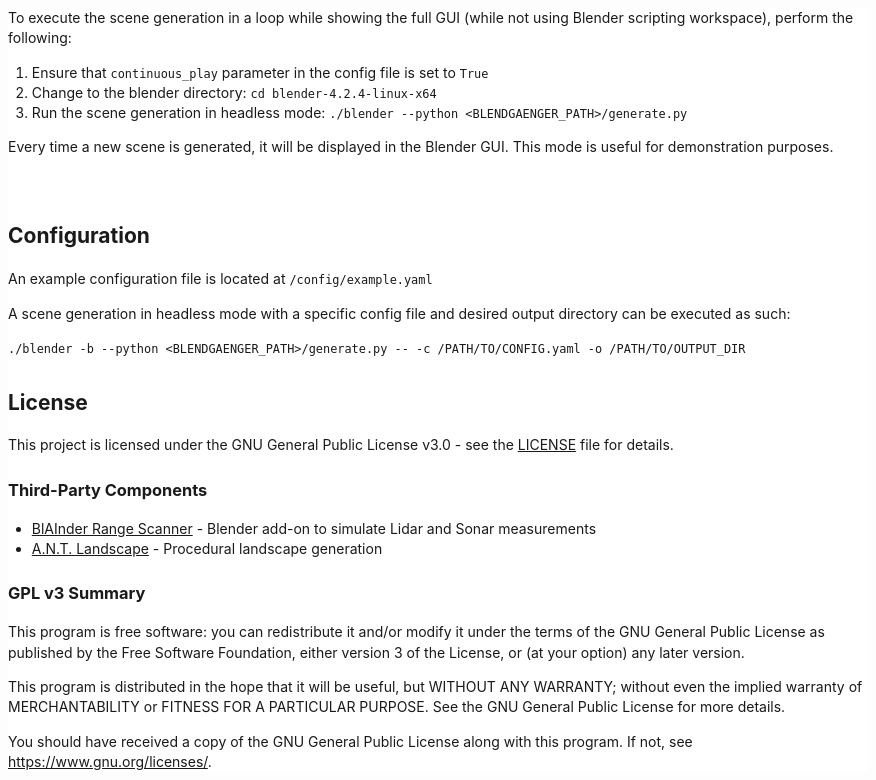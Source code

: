 To execute the scene generation in a loop while showing the full GUI (while not using Blender scripting workspace), perform the following:

1. Ensure that `continuous_play` parameter in the config file is set to `True`
1. Change to the blender directory: `cd blender-4.2.4-linux-x64`
2. Run the scene generation in headless mode: `./blender --python <BLENDGAENGER_PATH>/generate.py`

Every time a new scene is generated, it will be displayed in the Blender GUI. This mode is useful for demonstration purposes.

<br />

## Configuration

An example configuration file is located at `/config/example.yaml`

A scene generation in headless mode with a specific config file and desired output directory can be executed as such:

```
./blender -b --python <BLENDGAENGER_PATH>/generate.py -- -c /PATH/TO/CONFIG.yaml -o /PATH/TO/OUTPUT_DIR
```

## License

This project is licensed under the GNU General Public License v3.0 - see the [LICENSE](LICENSE) file for details.

### Third-Party Components
- [BlAInder Range Scanner](https://github.com/ln-12/blainder-range-scanner) - Blender add-on to simulate Lidar and Sonar measurements
- [A.N.T. Landscape](https://github.com/Antikythera-AntoineBoyer/Blender-ANT) - Procedural landscape generation

### GPL v3 Summary
This program is free software: you can redistribute it and/or modify it under the terms of the GNU General Public License as published by the Free Software Foundation, either version 3 of the License, or (at your option) any later version.

This program is distributed in the hope that it will be useful, but WITHOUT ANY WARRANTY; without even the implied warranty of MERCHANTABILITY or FITNESS FOR A PARTICULAR PURPOSE. See the GNU General Public License for more details.

You should have received a copy of the GNU General Public License along with this program. If not, see <https://www.gnu.org/licenses/>.